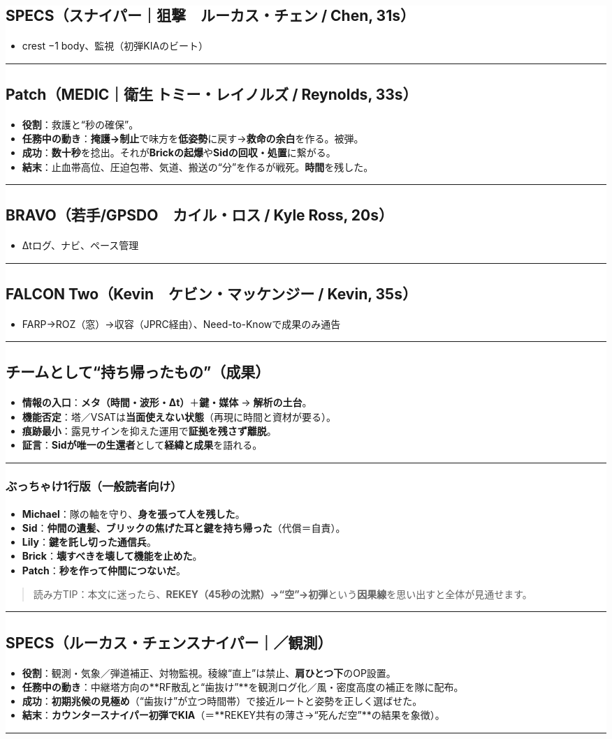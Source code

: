 ## SPECS（スナイパー｜狙撃　ルーカス・チェン / Chen, 31s）
- crest −1 body、監視（初弾KIAのビート）

---

## Patch（MEDIC｜衛生 トミー・レイノルズ / Reynolds, 33s）
- **役割**：救護と“秒の確保”。
- **任務中の動き**：**掩護→制止**で味方を**低姿勢**に戻す→**救命の余白**を作る。被弾。
- **成功**：**数十秒**を捻出。それが**Brickの起爆**や**Sidの回収・処置**に繋がる。  
- **結末**：止血帯高位、圧迫包帯、気道、搬送の“分”を作るが戦死。**時間**を残した。

---

## BRAVO（若手/GPSDO　カイル・ロス / Kyle Ross, 20s）
- Δtログ、ナビ、ペース管理

---

## FALCON Two（Kevin　ケビン・マッケンジー / Kevin, 35s）
- FARP→ROZ（窓）→収容（JPRC経由）、Need-to-Knowで成果のみ通告

---

## チームとして“持ち帰ったもの”（成果）
- **情報の入口**：**メタ（時間・波形・Δt）**＋**鍵・媒体** → **解析の土台**。  
- **機能否定**：塔／VSATは**当面使えない状態**（再現に時間と資材が要る）。  
- **痕跡最小**：露見サインを抑えた運用で**証拠を残さず離脱**。  
- **証言**：**Sidが唯一の生還者**として**経緯と成果**を語れる。

---

### ぶっちゃけ1行版（一般読者向け）
- **Michael**：隊の軸を守り、**身を張って人を残した**。  
- **Sid**：**仲間の遺髪、ブリックの焦げた耳と鍵を持ち帰った**（代償＝自責）。  
- **Lily**：**鍵を託し切った通信兵**。  
- **Brick**：**壊すべきを壊して機能を止めた**。  
- **Patch**：**秒を作って仲間につないだ**。

> 読み方TIP：本文に迷ったら、**REKEY（45秒の沈黙）→“空”→初弾**という**因果線**を思い出すと全体が見通せます。


---

## SPECS（ルーカス・チェンスナイパー｜／観測）
- **役割**：観測・気象／弾道補正、対物監視。稜線“直上”は禁止、**肩ひとつ下**のOP設置。
- **任務中の動き**：中継塔方向の**RF散乱と“歯抜け”**を観測ログ化／風・密度高度の補正を隊に配布。
- **成功**：**初期兆候の見極め**（“歯抜け”が立つ時間帯）で接近ルートと姿勢を正しく選ばせた。
- **結末**：**カウンタースナイパー初弾でKIA**（＝**REKEY共有の薄さ→“死んだ空”**の結果を象徴）。

---